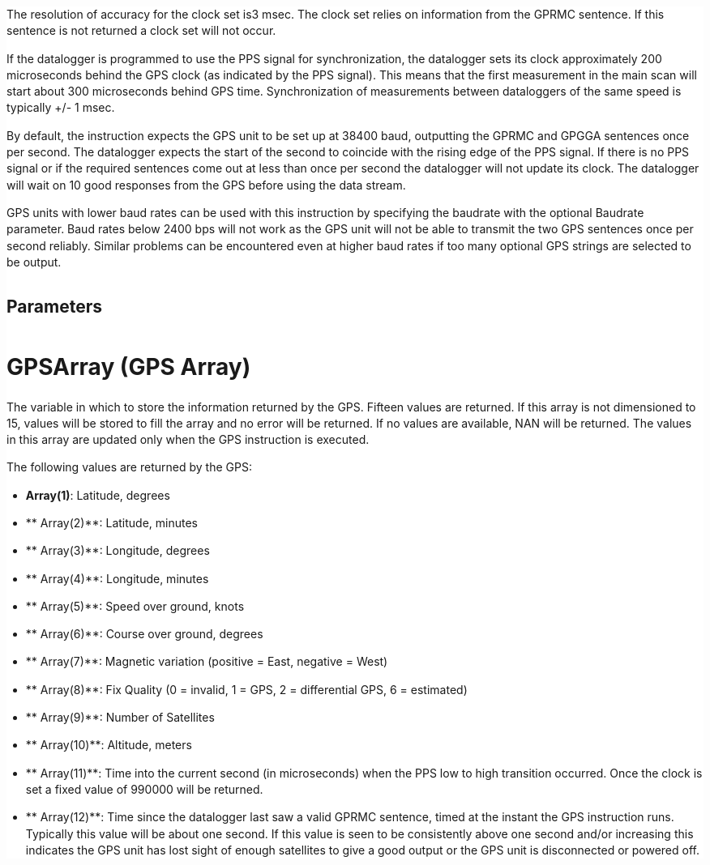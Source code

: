 The resolution of accuracy for the clock set is3 msec. The clock set relies on information from the GPRMC sentence. If this sentence is not returned a clock set will not occur.

If the datalogger is programmed to use the PPS signal for synchronization, the datalogger sets its clock approximately 200 microseconds behind the GPS clock (as indicated by the PPS signal). This means that the first measurement in the main scan will start about 300 microseconds behind GPS time. Synchronization of measurements between dataloggers of the same speed is typically +/- 1 msec.

By default, the instruction expects the GPS unit to be set up at 38400 baud, outputting the GPRMC and GPGGA sentences once per second. The datalogger expects the start of the second to coincide with the rising edge of the PPS signal. If there is no PPS signal or if the required sentences come out at less than once per second the datalogger will not update its clock. The datalogger will wait on 10 good responses from the GPS before using the data stream.

GPS units with lower baud rates can be used with this instruction by specifying the baudrate with the optional Baudrate parameter. Baud rates below 2400 bps will not work as the GPS unit will not be able to transmit the two GPS sentences once per second reliably. Similar problems can be encountered even at higher baud rates if too many optional GPS strings are selected to be output.

## Parameters

# GPSArray (GPS Array)

The variable in which to store the information returned by the GPS. Fifteen values are returned. If this array is not dimensioned to 15, values will be stored to fill the array and no error will be returned. If no values are available, NAN will be returned. The values in this array are updated only when the GPS instruction is executed.

The following values are returned by the GPS:

- **Array(1)**: Latitude, degrees

- ** Array(2)**: Latitude, minutes

- ** Array(3)**: Longitude, degrees

- ** Array(4)**: Longitude, minutes

- ** Array(5)**: Speed over ground, knots

- ** Array(6)**: Course over ground, degrees

- ** Array(7)**: Magnetic variation (positive = East, negative = West)

- ** Array(8)**: Fix Quality (0 = invalid, 1 = GPS, 2 = differential GPS, 6 = estimated)

- ** Array(9)**: Number of Satellites

- ** Array(10)**: Altitude, meters

- ** Array(11)**: Time into the current second (in microseconds) when the PPS low to high transition occurred. Once the clock is set a fixed value of 990000 will be returned.

- ** Array(12)**: Time since the datalogger last saw a valid GPRMC sentence, timed at the instant the GPS instruction runs. Typically this value will be about one second. If this value is seen to be consistently above one second and/or increasing this indicates the GPS unit has lost sight of enough satellites to give a good output or the GPS unit is disconnected or powered off.

